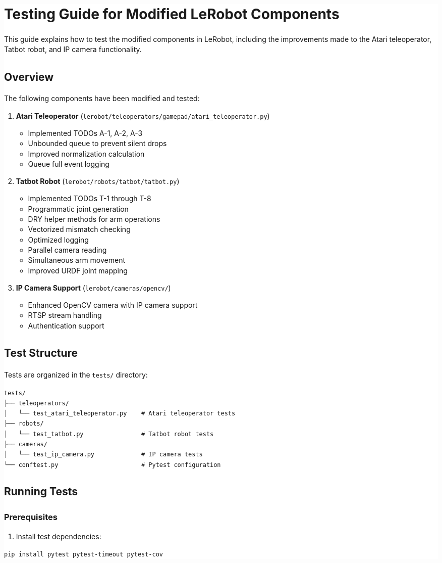 # Testing Guide for Modified LeRobot Components

This guide explains how to test the modified components in LeRobot, including the improvements made to the Atari teleoperator, Tatbot robot, and IP camera functionality.

## Overview

The following components have been modified and tested:

1. **Atari Teleoperator** (`lerobot/teleoperators/gamepad/atari_teleoperator.py`)
   - Implemented TODOs A-1, A-2, A-3
   - Unbounded queue to prevent silent drops
   - Improved normalization calculation
   - Queue full event logging

2. **Tatbot Robot** (`lerobot/robots/tatbot/tatbot.py`)
   - Implemented TODOs T-1 through T-8
   - Programmatic joint generation
   - DRY helper methods for arm operations
   - Vectorized mismatch checking
   - Optimized logging
   - Parallel camera reading
   - Simultaneous arm movement
   - Improved URDF joint mapping

3. **IP Camera Support** (`lerobot/cameras/opencv/`)
   - Enhanced OpenCV camera with IP camera support
   - RTSP stream handling
   - Authentication support

## Test Structure

Tests are organized in the `tests/` directory:

```
tests/
├── teleoperators/
│   └── test_atari_teleoperator.py    # Atari teleoperator tests
├── robots/
│   └── test_tatbot.py                # Tatbot robot tests
├── cameras/
│   └── test_ip_camera.py             # IP camera tests
└── conftest.py                       # Pytest configuration
```

## Running Tests

### Prerequisites

1. Install test dependencies:
```bash
pip install pytest pytest-timeout pytest-cov
```
